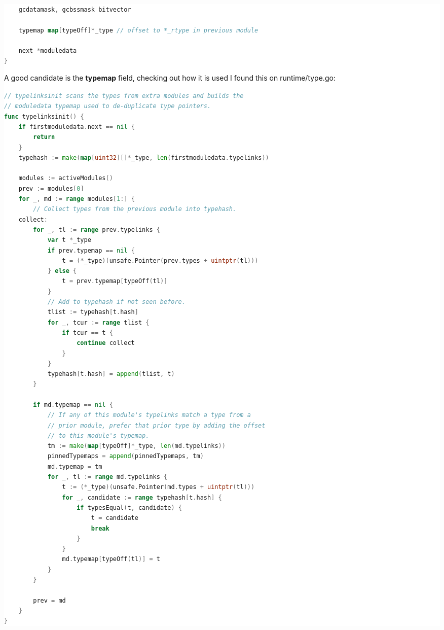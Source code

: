```go
	gcdatamask, gcbssmask bitvector

	typemap map[typeOff]*_type // offset to *_rtype in previous module

	next *moduledata
}
```

A good candidate is the **typemap** field, checking out how
it is used I found this on runtime/type.go:

```go
// typelinksinit scans the types from extra modules and builds the
// moduledata typemap used to de-duplicate type pointers.
func typelinksinit() {
	if firstmoduledata.next == nil {
		return
	}
	typehash := make(map[uint32][]*_type, len(firstmoduledata.typelinks))

	modules := activeModules()
	prev := modules[0]
	for _, md := range modules[1:] {
		// Collect types from the previous module into typehash.
	collect:
		for _, tl := range prev.typelinks {
			var t *_type
			if prev.typemap == nil {
				t = (*_type)(unsafe.Pointer(prev.types + uintptr(tl)))
			} else {
				t = prev.typemap[typeOff(tl)]
			}
			// Add to typehash if not seen before.
			tlist := typehash[t.hash]
			for _, tcur := range tlist {
				if tcur == t {
					continue collect
				}
			}
			typehash[t.hash] = append(tlist, t)
		}

		if md.typemap == nil {
			// If any of this module's typelinks match a type from a
			// prior module, prefer that prior type by adding the offset
			// to this module's typemap.
			tm := make(map[typeOff]*_type, len(md.typelinks))
			pinnedTypemaps = append(pinnedTypemaps, tm)
			md.typemap = tm
			for _, tl := range md.typelinks {
				t := (*_type)(unsafe.Pointer(md.types + uintptr(tl)))
				for _, candidate := range typehash[t.hash] {
					if typesEqual(t, candidate) {
						t = candidate
						break
					}
				}
				md.typemap[typeOff(tl)] = t
			}
		}

		prev = md
	}
}
```